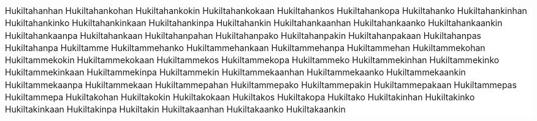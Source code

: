 Hukiltahanhan
Hukiltahankohan
Hukiltahankokin
Hukiltahankokaan
Hukiltahankos
Hukiltahankopa
Hukiltahanko
Hukiltahankinhan
Hukiltahankinko
Hukiltahankinkaan
Hukiltahankinpa
Hukiltahankin
Hukiltahankaanhan
Hukiltahankaanko
Hukiltahankaankin
Hukiltahankaanpa
Hukiltahankaan
Hukiltahanpahan
Hukiltahanpako
Hukiltahanpakin
Hukiltahanpakaan
Hukiltahanpas
Hukiltahanpa
Hukiltamme
Hukiltammehanko
Hukiltammehankaan
Hukiltammehanpa
Hukiltammehan
Hukiltammekohan
Hukiltammekokin
Hukiltammekokaan
Hukiltammekos
Hukiltammekopa
Hukiltammeko
Hukiltammekinhan
Hukiltammekinko
Hukiltammekinkaan
Hukiltammekinpa
Hukiltammekin
Hukiltammekaanhan
Hukiltammekaanko
Hukiltammekaankin
Hukiltammekaanpa
Hukiltammekaan
Hukiltammepahan
Hukiltammepako
Hukiltammepakin
Hukiltammepakaan
Hukiltammepas
Hukiltammepa
Hukiltakohan
Hukiltakokin
Hukiltakokaan
Hukiltakos
Hukiltakopa
Hukiltako
Hukiltakinhan
Hukiltakinko
Hukiltakinkaan
Hukiltakinpa
Hukiltakin
Hukiltakaanhan
Hukiltakaanko
Hukiltakaankin